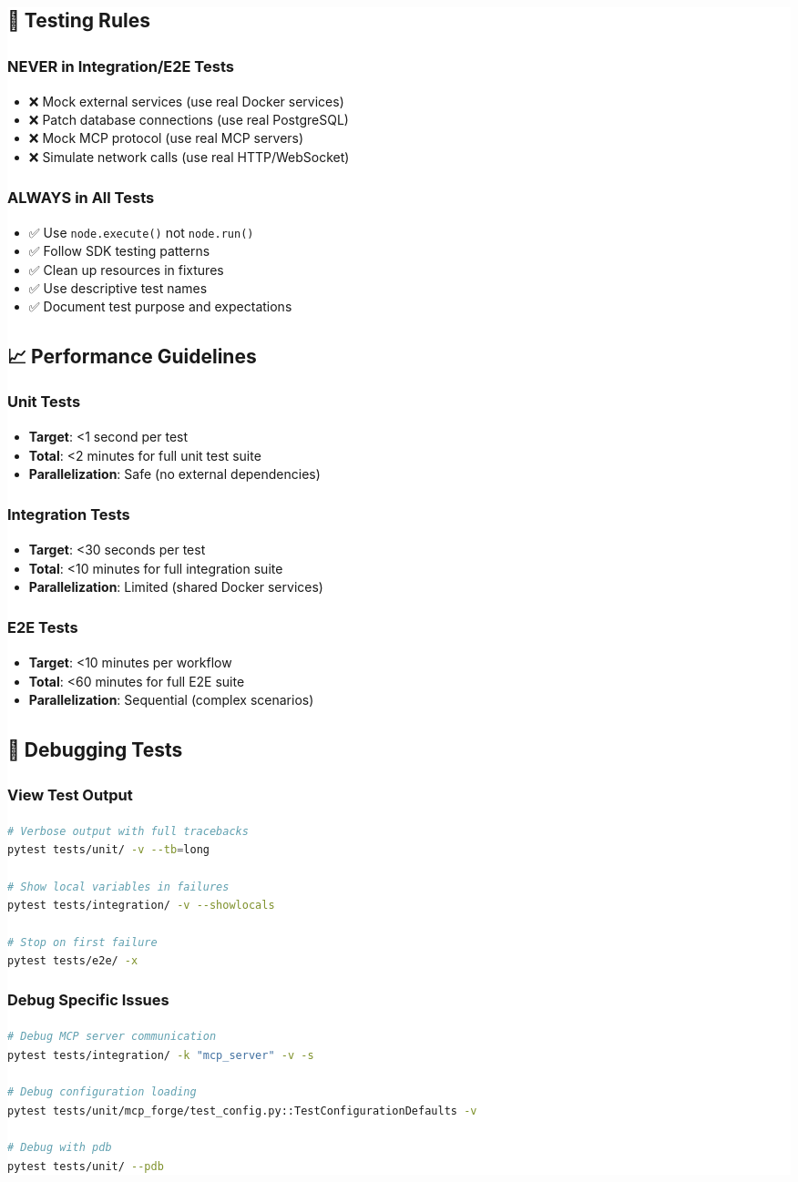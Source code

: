 ## 🚨 Testing Rules

### NEVER in Integration/E2E Tests
- ❌ Mock external services (use real Docker services)
- ❌ Patch database connections (use real PostgreSQL)
- ❌ Mock MCP protocol (use real MCP servers)
- ❌ Simulate network calls (use real HTTP/WebSocket)

### ALWAYS in All Tests
- ✅ Use `node.execute()` not `node.run()`
- ✅ Follow SDK testing patterns
- ✅ Clean up resources in fixtures
- ✅ Use descriptive test names
- ✅ Document test purpose and expectations

## 📈 Performance Guidelines

### Unit Tests
- **Target**: <1 second per test
- **Total**: <2 minutes for full unit test suite
- **Parallelization**: Safe (no external dependencies)

### Integration Tests
- **Target**: <30 seconds per test
- **Total**: <10 minutes for full integration suite
- **Parallelization**: Limited (shared Docker services)

### E2E Tests
- **Target**: <10 minutes per workflow
- **Total**: <60 minutes for full E2E suite
- **Parallelization**: Sequential (complex scenarios)

## 🔧 Debugging Tests

### View Test Output
```bash
# Verbose output with full tracebacks
pytest tests/unit/ -v --tb=long

# Show local variables in failures
pytest tests/integration/ -v --showlocals

# Stop on first failure
pytest tests/e2e/ -x
```

### Debug Specific Issues
```bash
# Debug MCP server communication
pytest tests/integration/ -k "mcp_server" -v -s

# Debug configuration loading
pytest tests/unit/mcp_forge/test_config.py::TestConfigurationDefaults -v

# Debug with pdb
pytest tests/unit/ --pdb
```
